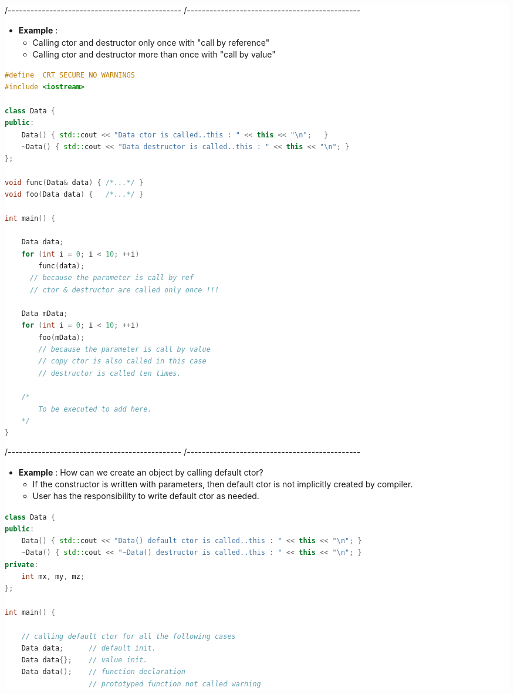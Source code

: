 /----------------------------------------------
/----------------------------------------------

- **Example** : 
  - Calling ctor and destructor only once with "call by reference"
  - Calling ctor and destructor more than once with "call by value"

```cpp
#define _CRT_SECURE_NO_WARNINGS
#include <iostream>

class Data {
public:
	Data() { std::cout << "Data ctor is called..this : " << this << "\n";	}
	~Data() { std::cout << "Data destructor is called..this : " << this << "\n"; }
};

void func(Data& data) {	/*...*/ }
void foo(Data data) {	/*...*/ }

int main() {
	
	Data data;
	for (int i = 0; i < 10; ++i)
		func(data); 
	  // because the parameter is call by ref
	  // ctor & destructor are called only once !!!
	
	Data mData;
	for (int i = 0; i < 10; ++i)
		foo(mData);
		// because the parameter is call by value
	  	// copy ctor is also called in this case
	 	// destructor is called ten times.
	
	/*
		To be executed to add here. 
	*/
}
```

/----------------------------------------------
/----------------------------------------------

- **Example** : How can we create an object by calling default ctor? 
  - If the constructor is written with parameters, then default ctor is not implicitly created by compiler. 
  - User has the responsibility to write default ctor as needed. 

```cpp
class Data {
public:
	Data() { std::cout << "Data() default ctor is called..this : " << this << "\n";	}
	~Data() { std::cout << "~Data() destructor is called..this : " << this << "\n";	}
private: 
	int mx, my, mz;
};

int main() {
	
	// calling default ctor for all the following cases
	Data data;      // default init.
	Data data{};    // value init. 
	Data data();    // function declaration 
	                // prototyped function not called warning 

```